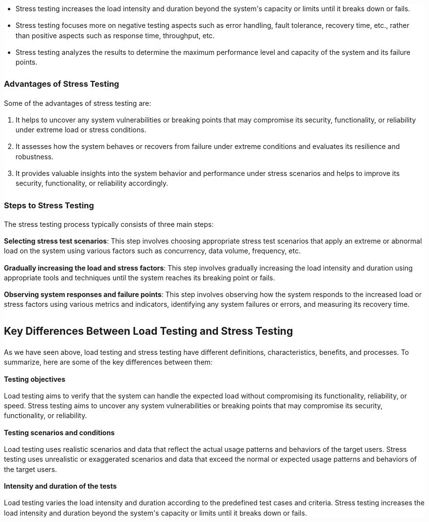 - Stress testing increases the load intensity and duration beyond the system's capacity or limits until it breaks down or fails.

- Stress testing focuses more on negative testing aspects such as error handling, fault tolerance, recovery time, etc., rather than positive aspects such as response time, throughput, etc.

- Stress testing analyzes the results to determine the maximum performance level and capacity of the system and its failure points.

### Advantages of Stress Testing

Some of the advantages of stress testing are:

1. It helps to uncover any system vulnerabilities or breaking points that may compromise its security, functionality, or reliability under extreme load or stress conditions.

2. It assesses how the system behaves or recovers from failure under extreme conditions and evaluates its resilience and robustness.

3. It provides valuable insights into the system behavior and performance under stress scenarios and helps to improve its security, functionality, or reliability accordingly.

### Steps to Stress Testing

The stress testing process typically consists of three main steps:

**Selecting stress test scenarios**: This step involves choosing appropriate stress test scenarios that apply an extreme or abnormal load on the system using various factors such as concurrency, data volume, frequency, etc.

**Gradually increasing the load and stress factors**: This step involves gradually increasing the load intensity and duration using appropriate tools and techniques until the system reaches its breaking point or fails.

**Observing system responses and failure points**: This step involves observing how the system responds to the increased load or stress factors using various metrics and indicators, identifying any system failures or errors, and measuring its recovery time.

## Key Differences Between Load Testing and Stress Testing

As we have seen above, load testing and stress testing have different definitions, characteristics, benefits, and processes. To summarize, here are some of the key differences between them:

**Testing objectives**

Load testing aims to verify that the system can handle the expected load without compromising its functionality, reliability, or speed. Stress testing aims to uncover any system vulnerabilities or breaking points that may compromise its security, functionality, or reliability.

**Testing scenarios and conditions**

Load testing uses realistic scenarios and data that reflect the actual usage patterns and behaviors of the target users. Stress testing uses unrealistic or exaggerated scenarios and data that exceed the normal or expected usage patterns and behaviors of the target users.

**Intensity and duration of the tests**

Load testing varies the load intensity and duration according to the predefined test cases and criteria. Stress testing increases the load intensity and duration beyond the system's capacity or limits until it breaks down or fails.

